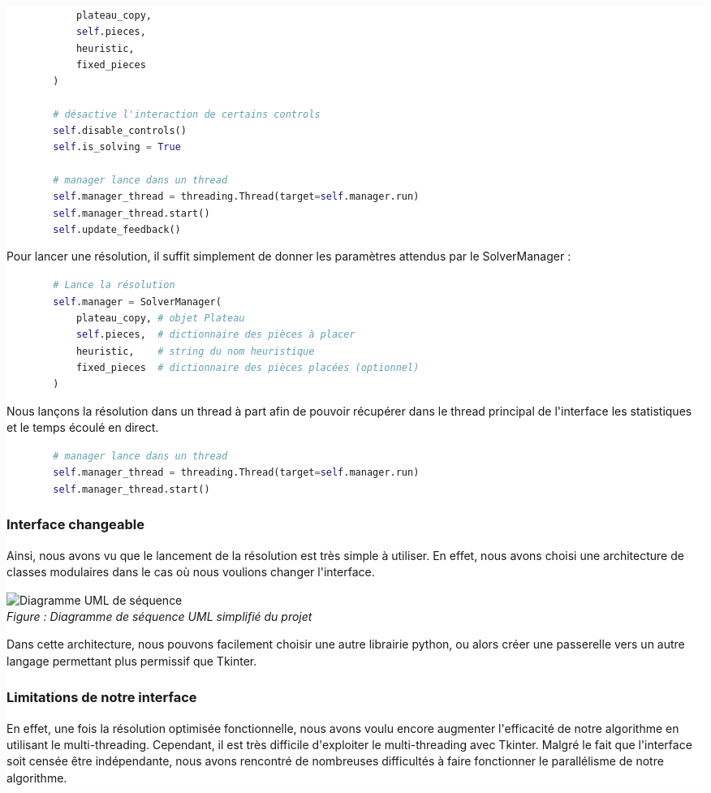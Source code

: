 ```python
            plateau_copy,
            self.pieces,
            heuristic,
            fixed_pieces
        )

        # désactive l'interaction de certains controls
        self.disable_controls()
        self.is_solving = True

        # manager lance dans un thread
        self.manager_thread = threading.Thread(target=self.manager.run)
        self.manager_thread.start()
        self.update_feedback()
```

Pour lancer une résolution, il suffit simplement de donner les paramètres attendus par le SolverManager :
```python
        # Lance la résolution
        self.manager = SolverManager(
            plateau_copy, # objet Plateau
            self.pieces,  # dictionnaire des pièces à placer
            heuristic,    # string du nom heuristique
            fixed_pieces  # dictionnaire des pièces placées (optionnel)
        )
```    

Nous lançons la résolution dans un thread à part afin de pouvoir récupérer dans le thread principal de l'interface les statistiques et le temps écoulé en direct.

```python
        # manager lance dans un thread
        self.manager_thread = threading.Thread(target=self.manager.run)
        self.manager_thread.start()
```

### Interface changeable

Ainsi, nous avons vu que le lancement de la résolution est très simple à utiliser.
En effet, nous avons choisi une architecture de classes modulaires dans le cas où nous voulions changer l'interface.

![Diagramme UML de séquence](img/diagseq2.png)    
*Figure : Diagramme de séquence UML simplifié du projet* 

Dans cette architecture, nous pouvons facilement choisir une autre librairie python, ou alors créer une passerelle vers un autre langage permettant plus permissif que Tkinter. 

### Limitations de notre interface

En effet, une fois la résolution optimisée fonctionnelle, nous avons voulu encore augmenter l'efficacité de notre algorithme en utilisant le multi-threading.
Cependant, il est très difficile d'exploiter le multi-threading avec Tkinter.
Malgré le fait que l'interface soit censée être indépendante, nous avons rencontré de nombreuses difficultés à faire fonctionner le parallélisme de notre algorithme.
